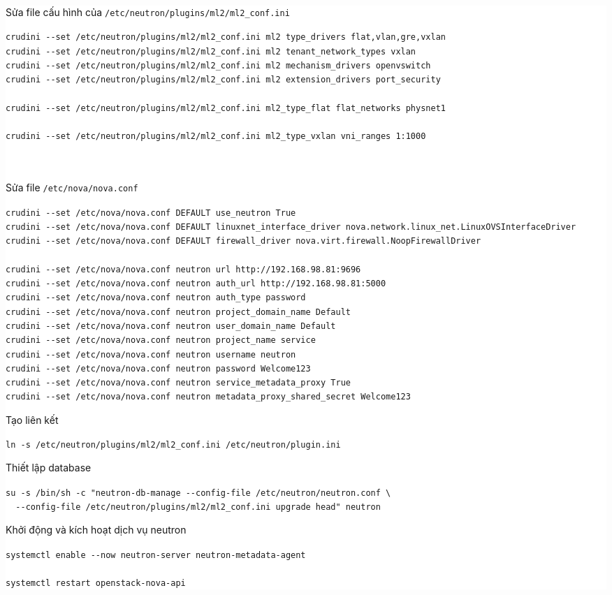 Sửa file cấu hình của `/etc/neutron/plugins/ml2/ml2_conf.ini`

```
crudini --set /etc/neutron/plugins/ml2/ml2_conf.ini ml2 type_drivers flat,vlan,gre,vxlan
crudini --set /etc/neutron/plugins/ml2/ml2_conf.ini ml2 tenant_network_types vxlan
crudini --set /etc/neutron/plugins/ml2/ml2_conf.ini ml2 mechanism_drivers openvswitch
crudini --set /etc/neutron/plugins/ml2/ml2_conf.ini ml2 extension_drivers port_security      
    
crudini --set /etc/neutron/plugins/ml2/ml2_conf.ini ml2_type_flat flat_networks physnet1

crudini --set /etc/neutron/plugins/ml2/ml2_conf.ini ml2_type_vxlan vni_ranges 1:1000

 
```


Sửa file `/etc/nova/nova.conf`

```
crudini --set /etc/nova/nova.conf DEFAULT use_neutron True
crudini --set /etc/nova/nova.conf DEFAULT linuxnet_interface_driver nova.network.linux_net.LinuxOVSInterfaceDriver
crudini --set /etc/nova/nova.conf DEFAULT firewall_driver nova.virt.firewall.NoopFirewallDriver

crudini --set /etc/nova/nova.conf neutron url http://192.168.98.81:9696
crudini --set /etc/nova/nova.conf neutron auth_url http://192.168.98.81:5000
crudini --set /etc/nova/nova.conf neutron auth_type password
crudini --set /etc/nova/nova.conf neutron project_domain_name Default
crudini --set /etc/nova/nova.conf neutron user_domain_name Default
crudini --set /etc/nova/nova.conf neutron project_name service
crudini --set /etc/nova/nova.conf neutron username neutron
crudini --set /etc/nova/nova.conf neutron password Welcome123
crudini --set /etc/nova/nova.conf neutron service_metadata_proxy True
crudini --set /etc/nova/nova.conf neutron metadata_proxy_shared_secret Welcome123
```

Tạo liên kết

```
ln -s /etc/neutron/plugins/ml2/ml2_conf.ini /etc/neutron/plugin.ini
```


Thiết lập database 

```
su -s /bin/sh -c "neutron-db-manage --config-file /etc/neutron/neutron.conf \
  --config-file /etc/neutron/plugins/ml2/ml2_conf.ini upgrade head" neutron
```


Khởi động và kích hoạt dịch vụ neutron

```
systemctl enable --now neutron-server neutron-metadata-agent

systemctl restart openstack-nova-api 
```
